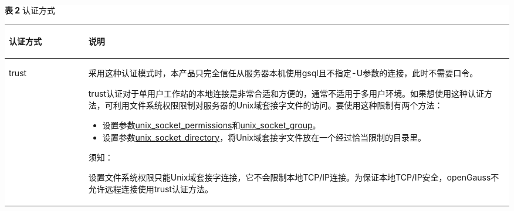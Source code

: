 **表 2**  认证方式

<a name="zh-cn_topic_0283137369_zh-cn_topic_0237121091_zh-cn_topic_0059778722_t4a2e3ffd422440c1a46233101d204975"></a>
<table><thead align="left"><tr id="zh-cn_topic_0283137369_zh-cn_topic_0237121091_zh-cn_topic_0059778722_r0e6b9aeb488b4575b0c6adf345b49fb7"><th class="cellrowborder" valign="top" width="15.790000000000001%" id="mcps1.2.3.1.1"><p id="zh-cn_topic_0283137369_zh-cn_topic_0237121091_zh-cn_topic_0059778722_aaced681c4a234413852ccad9f73a1a9d"><a name="zh-cn_topic_0283137369_zh-cn_topic_0237121091_zh-cn_topic_0059778722_aaced681c4a234413852ccad9f73a1a9d"></a><a name="zh-cn_topic_0283137369_zh-cn_topic_0237121091_zh-cn_topic_0059778722_aaced681c4a234413852ccad9f73a1a9d"></a>认证方式</p>
</th>
<th class="cellrowborder" valign="top" width="84.21%" id="mcps1.2.3.1.2"><p id="zh-cn_topic_0283137369_zh-cn_topic_0237121091_zh-cn_topic_0059778722_a9aa604feedaf41329e3cdcc40955b314"><a name="zh-cn_topic_0283137369_zh-cn_topic_0237121091_zh-cn_topic_0059778722_a9aa604feedaf41329e3cdcc40955b314"></a><a name="zh-cn_topic_0283137369_zh-cn_topic_0237121091_zh-cn_topic_0059778722_a9aa604feedaf41329e3cdcc40955b314"></a>说明</p>
</th>
</tr>
</thead>
<tbody><tr id="zh-cn_topic_0283137369_zh-cn_topic_0237121091_zh-cn_topic_0059778722_rad3bb63daa0a4e3298cd98c3f496d1d8"><td class="cellrowborder" valign="top" width="15.790000000000001%" headers="mcps1.2.3.1.1 "><p id="zh-cn_topic_0283137369_zh-cn_topic_0237121091_zh-cn_topic_0059778722_a7cfacacfbc174e8eb44cb06bef574c03"><a name="zh-cn_topic_0283137369_zh-cn_topic_0237121091_zh-cn_topic_0059778722_a7cfacacfbc174e8eb44cb06bef574c03"></a><a name="zh-cn_topic_0283137369_zh-cn_topic_0237121091_zh-cn_topic_0059778722_a7cfacacfbc174e8eb44cb06bef574c03"></a>trust</p>
</td>
<td class="cellrowborder" valign="top" width="84.21%" headers="mcps1.2.3.1.2 "><p id="zh-cn_topic_0283137369_zh-cn_topic_0237121091_zh-cn_topic_0059778722_aafd415e38f32461fb21da30f7bfcc519"><a name="zh-cn_topic_0283137369_zh-cn_topic_0237121091_zh-cn_topic_0059778722_aafd415e38f32461fb21da30f7bfcc519"></a><a name="zh-cn_topic_0283137369_zh-cn_topic_0237121091_zh-cn_topic_0059778722_aafd415e38f32461fb21da30f7bfcc519"></a>采用这种认证模式时，本产品只完全信任从服务器本机使用gsql且不指定-U参数的连接，此时不需要口令。</p>
<p id="zh-cn_topic_0283137369_zh-cn_topic_0237121091_zh-cn_topic_0059778722_ae4fe12b9b6bd4143bfbe935d331bfdf0"><a name="zh-cn_topic_0283137369_zh-cn_topic_0237121091_zh-cn_topic_0059778722_ae4fe12b9b6bd4143bfbe935d331bfdf0"></a><a name="zh-cn_topic_0283137369_zh-cn_topic_0237121091_zh-cn_topic_0059778722_ae4fe12b9b6bd4143bfbe935d331bfdf0"></a>trust认证对于单用户工作站的本地连接是非常合适和方便的，通常不适用于多用户环境。如果想使用这种认证方法，可利用文件系统权限限制对服务器的Unix域套接字文件的访问。要使用这种限制有两个方法：</p>
<a name="zh-cn_topic_0283137369_zh-cn_topic_0237121091_zh-cn_topic_0059778722_ue14f46581ffc424ca8d9d7236a5f6a9e"></a><a name="zh-cn_topic_0283137369_zh-cn_topic_0237121091_zh-cn_topic_0059778722_ue14f46581ffc424ca8d9d7236a5f6a9e"></a><ul id="zh-cn_topic_0283137369_zh-cn_topic_0237121091_zh-cn_topic_0059778722_ue14f46581ffc424ca8d9d7236a5f6a9e"><li>设置参数<a href="../DatabaseReference/连接设置.md#zh-cn_topic_0283136886_zh-cn_topic_0237124695_zh-cn_topic_0059777636_s09d0cf55124b4f1aa3d401d18b9b4151">unix_socket_permissions</a>和<a href="../DatabaseReference/连接设置.md#zh-cn_topic_0283136886_zh-cn_topic_0237124695_zh-cn_topic_0059777636_s648c56ec371e4f1cb9389a426fcd2e96">unix_socket_group</a>。</li><li>设置参数<a href="../DatabaseReference/连接设置.md#zh-cn_topic_0283136886_zh-cn_topic_0237124695_zh-cn_topic_0059777636_s29dfb1c7d5124f6aa26c7465d2e43c6d">unix_socket_directory</a>，将Unix域套接字文件放在一个经过恰当限制的目录里。</li></ul>
<div class="notice" id="zh-cn_topic_0283137369_zh-cn_topic_0237121091_zh-cn_topic_0059778722_n1c88fd4dba284f148442525f02492395"><a name="zh-cn_topic_0283137369_zh-cn_topic_0237121091_zh-cn_topic_0059778722_n1c88fd4dba284f148442525f02492395"></a><a name="zh-cn_topic_0283137369_zh-cn_topic_0237121091_zh-cn_topic_0059778722_n1c88fd4dba284f148442525f02492395"></a><span class="noticetitle"> 须知： </span><div class="noticebody"><p id="zh-cn_topic_0283137369_zh-cn_topic_0237121091_zh-cn_topic_0059778722_a499eeebcfcc04e5f936952be94f8a780"><a name="zh-cn_topic_0283137369_zh-cn_topic_0237121091_zh-cn_topic_0059778722_a499eeebcfcc04e5f936952be94f8a780"></a><a name="zh-cn_topic_0283137369_zh-cn_topic_0237121091_zh-cn_topic_0059778722_a499eeebcfcc04e5f936952be94f8a780"></a>设置文件系统权限只能Unix域套接字连接，它不会限制本地TCP/IP连接。为保证本地TCP/IP安全，<span id="text52151847143419"><a name="text52151847143419"></a><a name="text52151847143419"></a>openGauss</span>不允许远程连接使用trust认证方法。</p>
</div></div>
</td>
</tr>